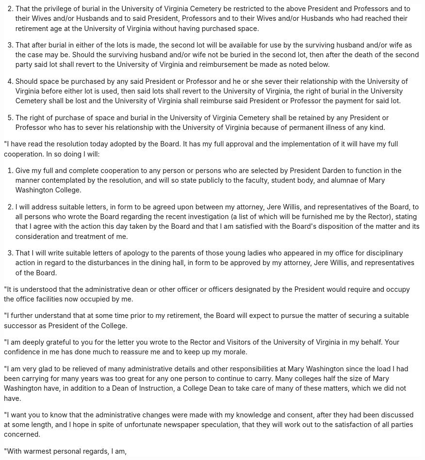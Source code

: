 2. That the privilege of burial in the University of Virginia Cemetery be restricted to the above President and Professors and to their Wives and/or Husbands and to said President, Professors and to their Wives and/or Husbands who had reached their retirement age at the University of Virginia without having purchased space.

3. That after burial in either of the lots is made, the second lot will be available for use by the surviving husband and/or wife as the case may be. Should the surviving husband and/or wife not be buried in the second lot, then after the death of the second party said lot shall revert to the University of Virginia and reimbursement be made as noted below.

4. Should space be purchased by any said President or Professor and he or she sever their relationship with the University of Virginia before either lot is used, then said lots shall revert to the University of Virginia, the right of burial in the University Cemetery shall be lost and the University of Virginia shall reimburse said President or Professor the payment for said lot.

5. The right of purchase of space and burial in the University of Virginia Cemetery shall be retained by any President or Professor who has to sever his relationship with the University of Virginia because of permanent illness of any kind.

"I have read the resolution today adopted by the Board. It has my full approval and the implementation of it will have my full cooperation. In so doing I will:

1. Give my full and complete cooperation to any person or persons who are selected by President Darden to function in the manner contemplated by the resolution, and will so state publicly to the faculty, student body, and alumnae of Mary Washington College.

2. I will address suitable letters, in form to be agreed upon between my attorney, Jere Willis, and representatives of the Board, to all persons who wrote the Board regarding the recent investigation (a list of which will be furnished me by the Rector), stating that I agree with the action this day taken by the Board and that I am satisfied with the Board's disposition of the matter and its consideration and treatment of me.

3. That I will write suitable letters of apology to the parents of those young ladies who appeared in my office for disciplinary action in regard to the disturbances in the dining hall, in form to be approved by my attorney, Jere Willis, and representatives of the Board.

"It is understood that the administrative dean or other officer or officers designated by the President would require and occupy the office facilities now occupied by me.

"I further understand that at some time prior to my retirement, the Board will expect to pursue the matter of securing a suitable successor as President of the College.

"I am deeply grateful to you for the letter you wrote to the Rector and Visitors of the University of Virginia in my behalf. Your confidence in me has done much to reassure me and to keep up my morale.

"I am very glad to be relieved of many administrative details and other responsibilities at Mary Washington since the load I had been carrying for many years was too great for any one person to continue to carry. Many colleges half the size of Mary Washington have, in addition to a Dean of Instruction, a College Dean to take care of many of these matters, which we did not have.

"I want you to know that the administrative changes were made with my knowledge and consent, after they had been discussed at some length, and I hope in spite of unfortunate newspaper speculation, that they will work out to the satisfaction of all parties concerned.

"With warmest personal regards, I am,
